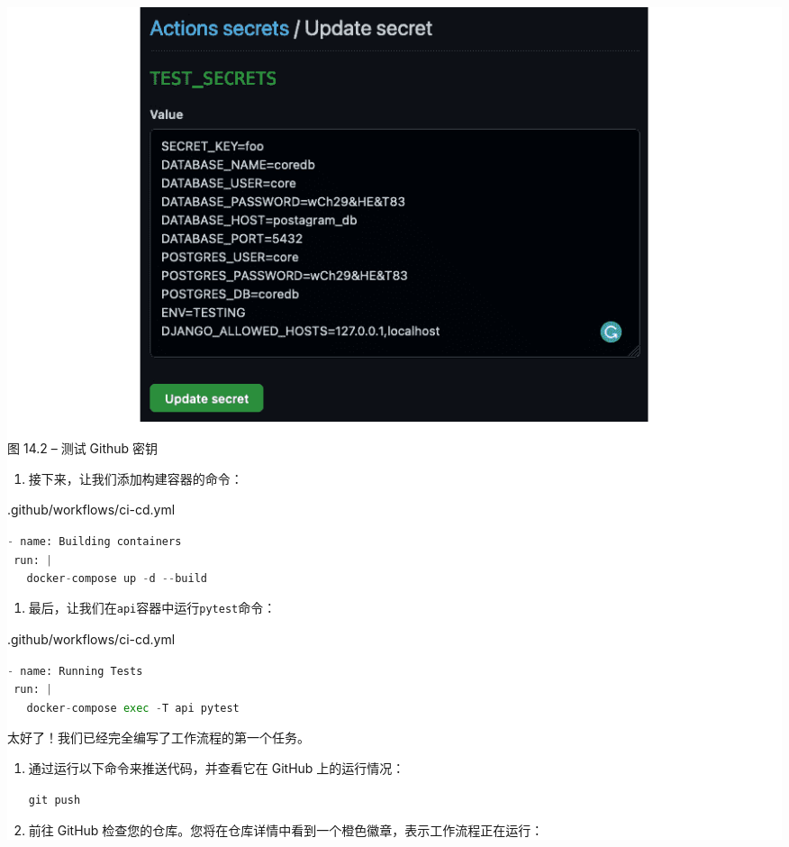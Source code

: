 ![图 14.2 – 测试 Github 密钥](img/Figure_14.02_B18221.jpg)

图 14.2 – 测试 Github 密钥

1.  接下来，让我们添加构建容器的命令：

.github/workflows/ci-cd.yml

```py
- name: Building containers
 run: |
   docker-compose up -d --build
```

1.  最后，让我们在`api`容器中运行`pytest`命令：

.github/workflows/ci-cd.yml

```py
- name: Running Tests
 run: |
   docker-compose exec -T api pytest
```

太好了！我们已经完全编写了工作流程的第一个任务。

1.  通过运行以下命令来推送代码，并查看它在 GitHub 上的运行情况：

    ```py
    git push
    ```

1.  前往 GitHub 检查您的仓库。您将在仓库详情中看到一个橙色徽章，表示工作流程正在运行：
